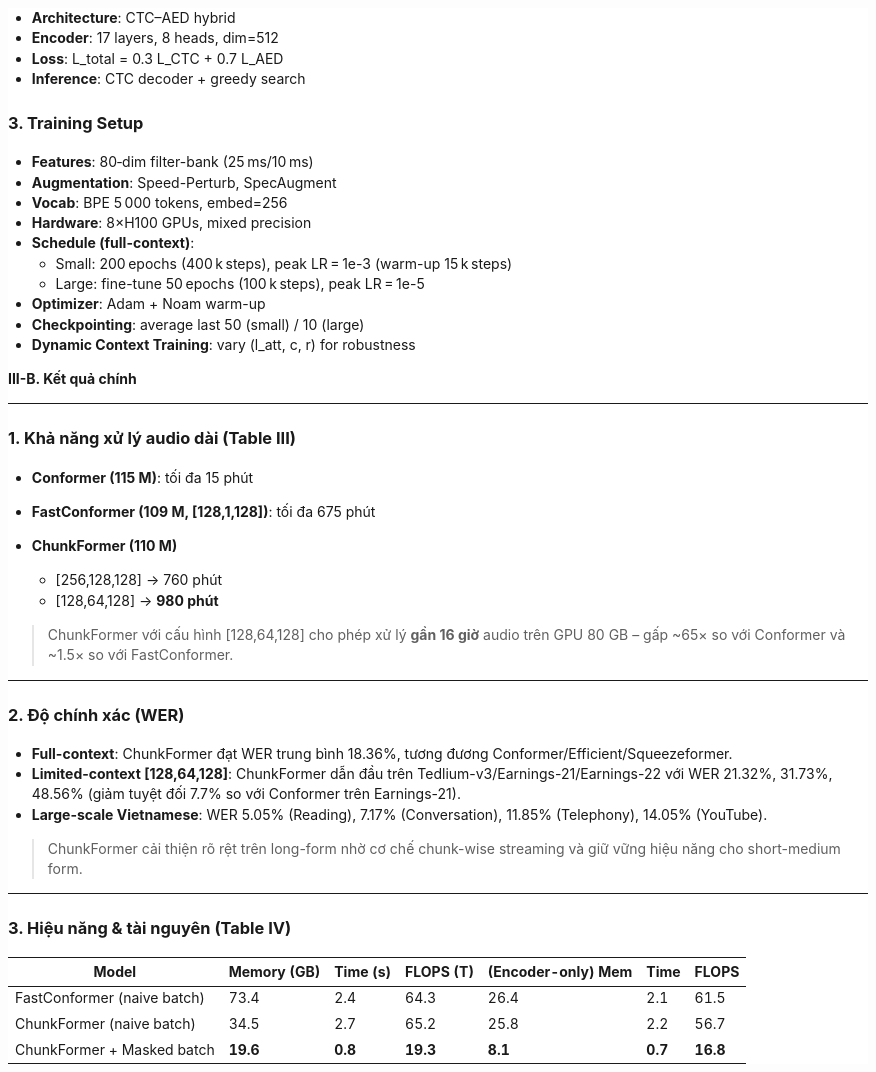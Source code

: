 * **Architecture**: CTC–AED hybrid
* **Encoder**: 17 layers, 8 heads, dim=512
* **Loss**: L_total = 0.3 L_CTC + 0.7 L_AED
* **Inference**: CTC decoder + greedy search

### 3. Training Setup

* **Features**: 80‐dim filter-bank (25 ms/10 ms)
* **Augmentation**: Speed-Perturb, SpecAugment
* **Vocab**: BPE 5 000 tokens, embed=256
* **Hardware**: 8×H100 GPUs, mixed precision
* **Schedule (full-context)**:
  * Small: 200 epochs (400 k steps), peak LR = 1e-3 (warm-up 15 k steps)
  * Large: fine-tune 50 epochs (100 k steps), peak LR = 1e-5
* **Optimizer**: Adam + Noam warm-up
* **Checkpointing**: average last 50 (small) / 10 (large)
* **Dynamic Context Training**: vary (l_att, c, r) for robustness


**III-B. Kết quả chính**

---

### 1. Khả năng xử lý audio dài (Table III)

* **Conformer (115 M)**: tối đa 15 phút
* **FastConformer (109 M, [128,1,128])**: tối đa 675 phút
* **ChunkFormer (110 M)**

  * [256,128,128] → 760 phút
  * [128,64,128]  → **980 phút**

> ChunkFormer với cấu hình [128,64,128] cho phép xử lý **gần 16 giờ** audio trên GPU 80 GB – gấp ~65× so với Conformer và ~1.5× so với FastConformer.

---

### 2. Độ chính xác (WER)

* **Full-context**: ChunkFormer đạt WER trung bình 18.36%, tương đương Conformer/Efficient/Squeezeformer.
* **Limited-context [128,64,128]**: ChunkFormer dẫn đầu trên Tedlium-v3/Earnings-21/Earnings-22 với WER 21.32%, 31.73%, 48.56% (giảm tuyệt đối 7.7% so với Conformer trên Earnings-21).
* **Large-scale Vietnamese**: WER 5.05% (Reading), 7.17% (Conversation), 11.85% (Telephony), 14.05% (YouTube).

> ChunkFormer cải thiện rõ rệt trên long-form nhờ cơ chế chunk-wise streaming và giữ vững hiệu năng cho short-medium form.

---

### 3. Hiệu năng & tài nguyên (Table IV)

| Model                       | Memory (GB) | Time (s) | FLOPS (T) | (Encoder-only) Mem | Time    | FLOPS    |
| --------------------------- | ----------- | -------- | --------- | ------------------ | ------- | -------- |
| FastConformer (naive batch) | 73.4        | 2.4      | 64.3      | 26.4               | 2.1     | 61.5     |
| ChunkFormer (naive batch)   | 34.5        | 2.7      | 65.2      | 25.8               | 2.2     | 56.7     |
| ChunkFormer + Masked batch  | **19.6**    | **0.8**  | **19.3**  | **8.1**            | **0.7** | **16.8** |
